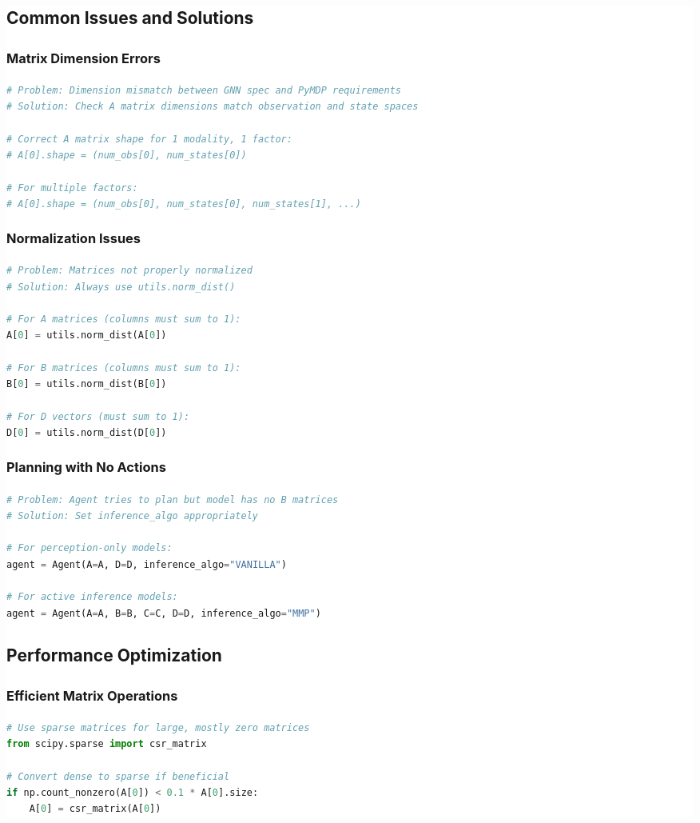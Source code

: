 ## Common Issues and Solutions

### Matrix Dimension Errors
```python
# Problem: Dimension mismatch between GNN spec and PyMDP requirements
# Solution: Check A matrix dimensions match observation and state spaces

# Correct A matrix shape for 1 modality, 1 factor:
# A[0].shape = (num_obs[0], num_states[0])

# For multiple factors:
# A[0].shape = (num_obs[0], num_states[0], num_states[1], ...)
```

### Normalization Issues
```python
# Problem: Matrices not properly normalized
# Solution: Always use utils.norm_dist()

# For A matrices (columns must sum to 1):
A[0] = utils.norm_dist(A[0])

# For B matrices (columns must sum to 1):  
B[0] = utils.norm_dist(B[0])

# For D vectors (must sum to 1):
D[0] = utils.norm_dist(D[0])
```

### Planning with No Actions
```python
# Problem: Agent tries to plan but model has no B matrices
# Solution: Set inference_algo appropriately

# For perception-only models:
agent = Agent(A=A, D=D, inference_algo="VANILLA")

# For active inference models:
agent = Agent(A=A, B=B, C=C, D=D, inference_algo="MMP")
```

## Performance Optimization

### Efficient Matrix Operations
```python
# Use sparse matrices for large, mostly zero matrices
from scipy.sparse import csr_matrix

# Convert dense to sparse if beneficial
if np.count_nonzero(A[0]) < 0.1 * A[0].size:
    A[0] = csr_matrix(A[0])
```

